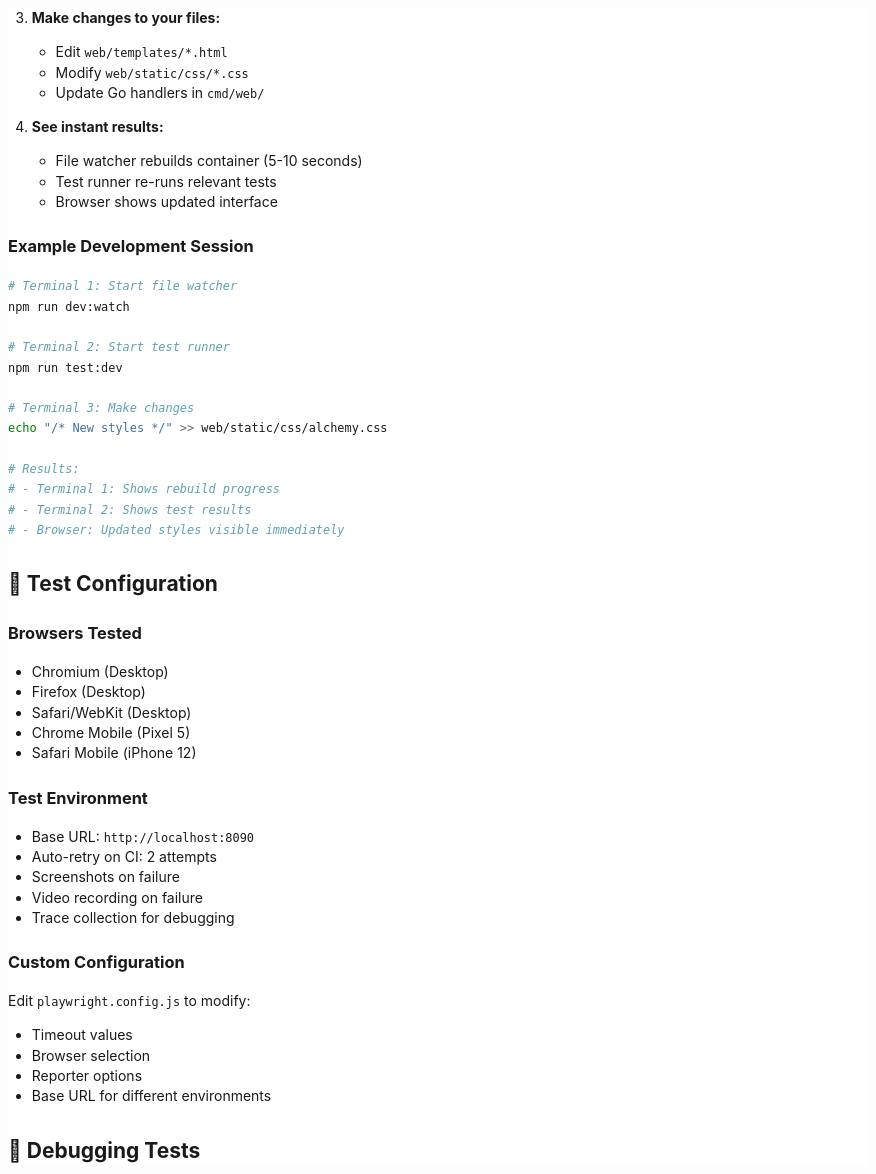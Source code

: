 3. **Make changes to your files:**
   - Edit `web/templates/*.html`
   - Modify `web/static/css/*.css`
   - Update Go handlers in `cmd/web/`

4. **See instant results:**
   - File watcher rebuilds container (5-10 seconds)
   - Test runner re-runs relevant tests
   - Browser shows updated interface

### Example Development Session
```bash
# Terminal 1: Start file watcher
npm run dev:watch

# Terminal 2: Start test runner  
npm run test:dev

# Terminal 3: Make changes
echo "/* New styles */" >> web/static/css/alchemy.css

# Results:
# - Terminal 1: Shows rebuild progress
# - Terminal 2: Shows test results
# - Browser: Updated styles visible immediately
```

## 🎯 Test Configuration

### Browsers Tested
- Chromium (Desktop)
- Firefox (Desktop)  
- Safari/WebKit (Desktop)
- Chrome Mobile (Pixel 5)
- Safari Mobile (iPhone 12)

### Test Environment
- Base URL: `http://localhost:8090`
- Auto-retry on CI: 2 attempts
- Screenshots on failure
- Video recording on failure
- Trace collection for debugging

### Custom Configuration
Edit `playwright.config.js` to modify:
- Timeout values
- Browser selection
- Reporter options
- Base URL for different environments

## 🐛 Debugging Tests
